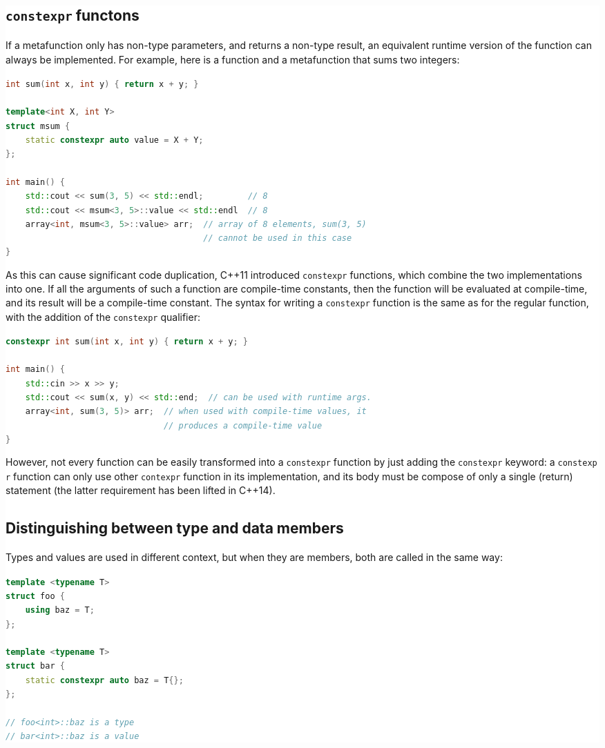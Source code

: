 `constexpr` functons
--------------------

If a metafunction only has non-type parameters, and returns a non-type result,
an equivalent runtime version of the function can always be implemented.
For example, here is a function and a metafunction that sums two integers:

```c++
int sum(int x, int y) { return x + y; }

template<int X, int Y>
struct msum {
    static constexpr auto value = X + Y;
};

int main() {
    std::cout << sum(3, 5) << std::endl;         // 8
    std::cout << msum<3, 5>::value << std::endl  // 8
    array<int, msum<3, 5>::value> arr;  // array of 8 elements, sum(3, 5)
                                        // cannot be used in this case
}
```

As this can cause significant code duplication, C++11 introduced `constexpr`
functions, which combine the two implementations into one. If all the arguments
of such a function are compile-time constants, then the function will be
evaluated at compile-time, and its result will be a compile-time constant. The
syntax for writing a `constexpr` function is the same as for the regular
function, with the addition of the `constexpr` qualifier:

```c++
constexpr int sum(int x, int y) { return x + y; }

int main() {
    std::cin >> x >> y;
    std::cout << sum(x, y) << std::end;  // can be used with runtime args.
    array<int, sum(3, 5)> arr;  // when used with compile-time values, it
                                // produces a compile-time value
}
```

However, not every function can be easily transformed into a `constexpr`
function by just adding the `constexpr` keyword: a `constexpr` function can
only use other `contexpr` function in its implementation, and its body must be
compose of only a single (return) statement (the latter requirement has been
lifted in C++14).

Distinguishing between type and data members
--------------------------------------------

Types and values are used in different context, but when they are members, both
are called in the same way:

```c++
template <typename T>
struct foo {
    using baz = T;
};

template <typename T>
struct bar {
    static constexpr auto baz = T{};
};

// foo<int>::baz is a type
// bar<int>::baz is a value
```
